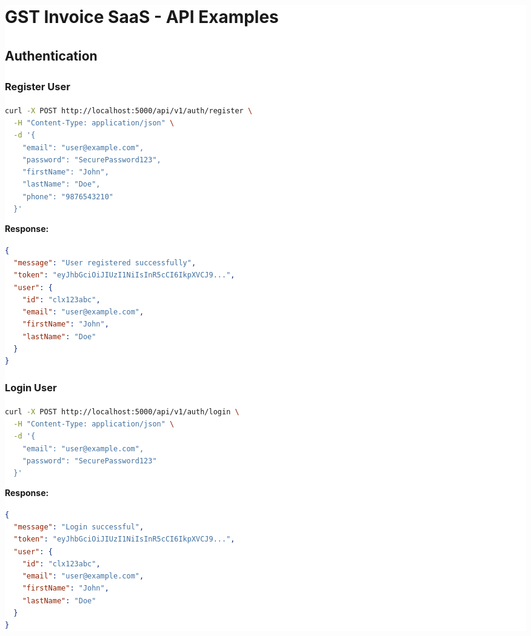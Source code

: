 # GST Invoice SaaS - API Examples

## Authentication

### Register User
```bash
curl -X POST http://localhost:5000/api/v1/auth/register \
  -H "Content-Type: application/json" \
  -d '{
    "email": "user@example.com",
    "password": "SecurePassword123",
    "firstName": "John",
    "lastName": "Doe",
    "phone": "9876543210"
  }'
```

**Response:**
```json
{
  "message": "User registered successfully",
  "token": "eyJhbGciOiJIUzI1NiIsInR5cCI6IkpXVCJ9...",
  "user": {
    "id": "clx123abc",
    "email": "user@example.com",
    "firstName": "John",
    "lastName": "Doe"
  }
}
```

### Login User
```bash
curl -X POST http://localhost:5000/api/v1/auth/login \
  -H "Content-Type: application/json" \
  -d '{
    "email": "user@example.com",
    "password": "SecurePassword123"
  }'
```

**Response:**
```json
{
  "message": "Login successful",
  "token": "eyJhbGciOiJIUzI1NiIsInR5cCI6IkpXVCJ9...",
  "user": {
    "id": "clx123abc",
    "email": "user@example.com",
    "firstName": "John",
    "lastName": "Doe"
  }
}
```
